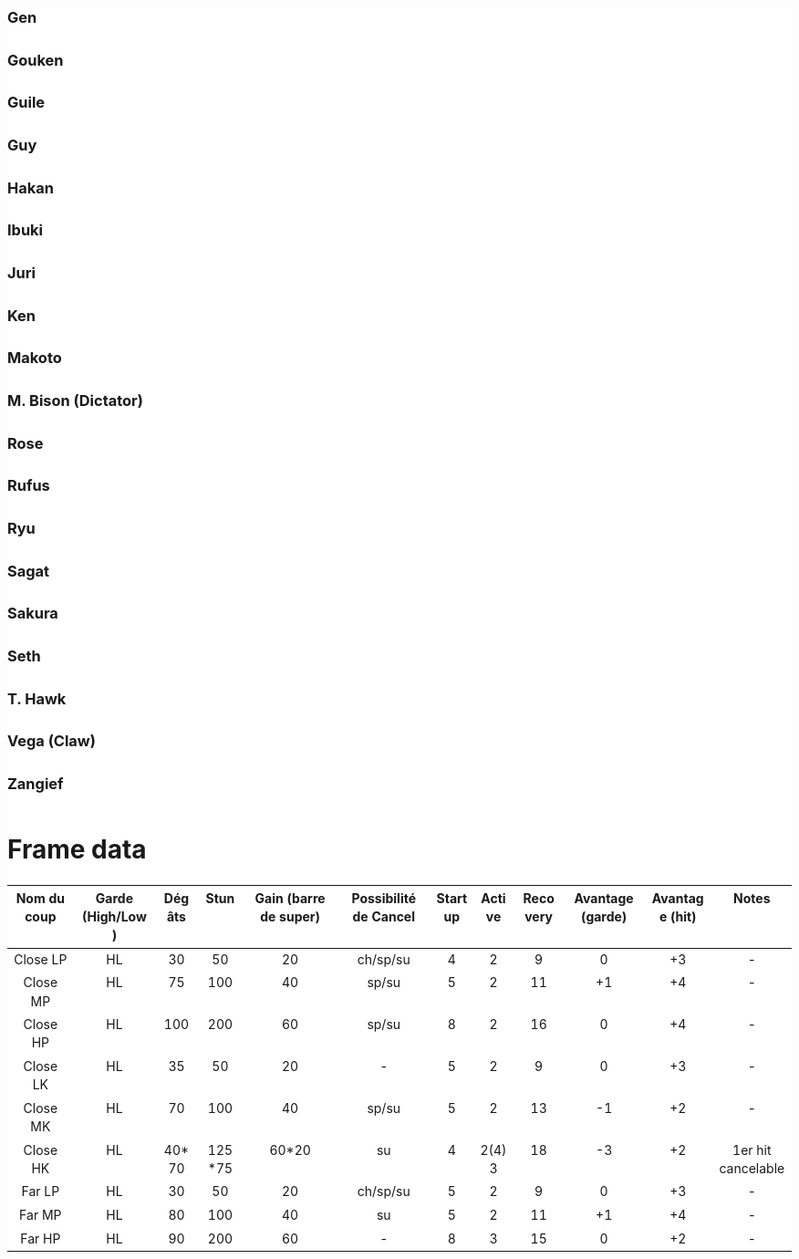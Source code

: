 ### Gen

### Gouken

### Guile

### Guy

### Hakan

### Ibuki

### Juri

### Ken

### Makoto

### M. Bison (Dictator)

### Rose

### Rufus

### Ryu

### Sagat

### Sakura

### Seth

### T. Hawk

### Vega (Claw)

### Zangief

# Frame data

|      Nom du coup       | Garde (High/Low) |    Dégâts    |     Stun      | Gain (barre de super) | Possibilité de Cancel | Startup  |         Active         |        Recovery         | Avantage (garde) | Avantage (hit) |                                     Notes                                     |
|:----------------------:|:----------------:|:------------:|:-------------:|:---------------------:|:---------------------:|:--------:|:----------------------:|:-----------------------:|:----------------:|:--------------:|:-----------------------------------------------------------------------------:|
|        Close LP        |        HL        |      30      |      50       |          20           |       ch/sp/su        |    4     |           2            |            9            |        0         |       +3       |                                      \-                                       |
|        Close MP        |        HL        |      75      |      100      |          40           |         sp/su         |    5     |           2            |           11            |        +1        |       +4       |                                      \-                                       |
|        Close HP        |        HL        |     100      |      200      |          60           |         sp/su         |    8     |           2            |           16            |        0         |       +4       |                                      \-                                       |
|        Close LK        |        HL        |      35      |      50       |          20           |          \-           |    5     |           2            |            9            |        0         |       +3       |                                      \-                                       |
|        Close MK        |        HL        |      70      |      100      |          40           |         sp/su         |    5     |           2            |           13            |        -1        |       +2       |                                      \-                                       |
|        Close HK        |        HL        |    40\*70    |    125\*75    |        60\*20         |          su           |    4     |         2(4)3          |           18            |        -3        |       +2       |                              1er hit cancelable                               |
|         Far LP         |        HL        |      30      |      50       |          20           |       ch/sp/su        |    5     |           2            |            9            |        0         |       +3       |                                      \-                                       |
|         Far MP         |        HL        |      80      |      100      |          40           |          su           |    5     |           2            |           11            |        +1        |       +4       |                                      \-                                       |
|         Far HP         |        HL        |      90      |      200      |          60           |          \-           |    8     |           3            |           15            |        0         |       +2       |                                      \-                                       |